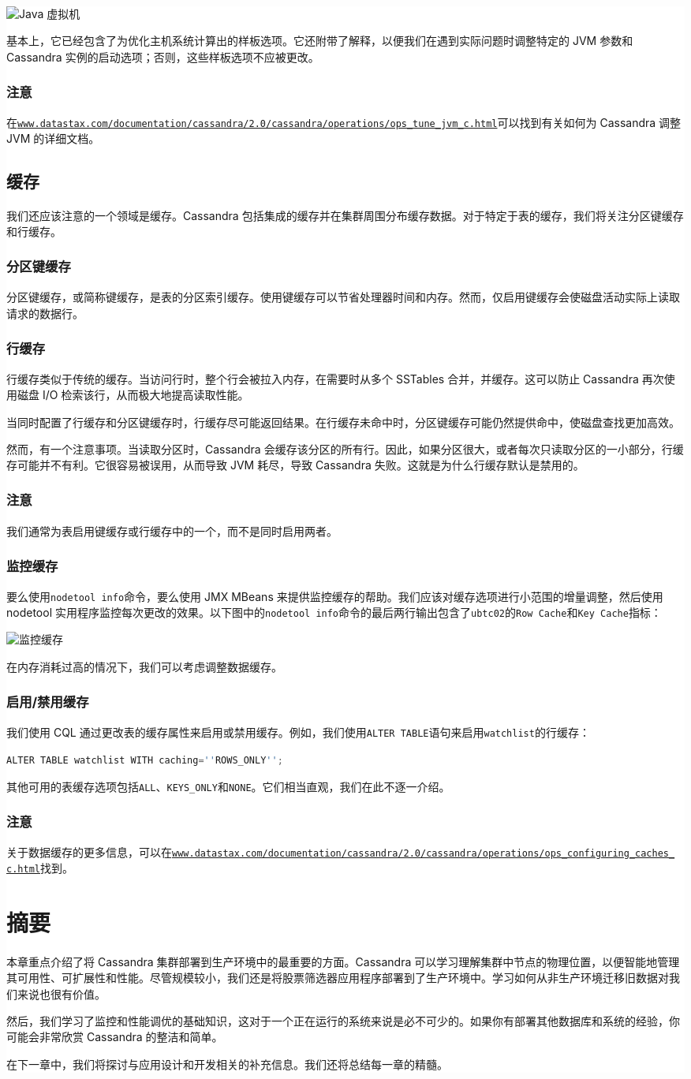 ![Java 虚拟机](img/8884OS_07_08.jpg)

基本上，它已经包含了为优化主机系统计算出的样板选项。它还附带了解释，以便我们在遇到实际问题时调整特定的 JVM 参数和 Cassandra 实例的启动选项；否则，这些样板选项不应被更改。

### 注意

在[`www.datastax.com/documentation/cassandra/2.0/cassandra/operations/ops_tune_jvm_c.html`](http://www.datastax.com/documentation/cassandra/2.0/cassandra/operations/ops_tune_jvm_c.html)可以找到有关如何为 Cassandra 调整 JVM 的详细文档。

## 缓存

我们还应该注意的一个领域是缓存。Cassandra 包括集成的缓存并在集群周围分布缓存数据。对于特定于表的缓存，我们将关注分区键缓存和行缓存。

### 分区键缓存

分区键缓存，或简称键缓存，是表的分区索引缓存。使用键缓存可以节省处理器时间和内存。然而，仅启用键缓存会使磁盘活动实际上读取请求的数据行。

### 行缓存

行缓存类似于传统的缓存。当访问行时，整个行会被拉入内存，在需要时从多个 SSTables 合并，并缓存。这可以防止 Cassandra 再次使用磁盘 I/O 检索该行，从而极大地提高读取性能。

当同时配置了行缓存和分区键缓存时，行缓存尽可能返回结果。在行缓存未命中时，分区键缓存可能仍然提供命中，使磁盘查找更加高效。

然而，有一个注意事项。当读取分区时，Cassandra 会缓存该分区的所有行。因此，如果分区很大，或者每次只读取分区的一小部分，行缓存可能并不有利。它很容易被误用，从而导致 JVM 耗尽，导致 Cassandra 失败。这就是为什么行缓存默认是禁用的。

### 注意

我们通常为表启用键缓存或行缓存中的一个，而不是同时启用两者。

### 监控缓存

要么使用`nodetool info`命令，要么使用 JMX MBeans 来提供监控缓存的帮助。我们应该对缓存选项进行小范围的增量调整，然后使用 nodetool 实用程序监控每次更改的效果。以下图中的`nodetool info`命令的最后两行输出包含了`ubtc02`的`Row Cache`和`Key Cache`指标：

![监控缓存](img/8884OS_07_09.jpg)

在内存消耗过高的情况下，我们可以考虑调整数据缓存。

### 启用/禁用缓存

我们使用 CQL 通过更改表的缓存属性来启用或禁用缓存。例如，我们使用`ALTER TABLE`语句来启用`watchlist`的行缓存：

```py
ALTER TABLE watchlist WITH caching=''ROWS_ONLY'';

```

其他可用的表缓存选项包括`ALL`、`KEYS_ONLY`和`NONE`。它们相当直观，我们在此不逐一介绍。

### 注意

关于数据缓存的更多信息，可以在[`www.datastax.com/documentation/cassandra/2.0/cassandra/operations/ops_configuring_caches_c.html`](http://www.datastax.com/documentation/cassandra/2.0/cassandra/operations/ops_configuring_caches_c.html)找到。

# 摘要

本章重点介绍了将 Cassandra 集群部署到生产环境中的最重要的方面。Cassandra 可以学习理解集群中节点的物理位置，以便智能地管理其可用性、可扩展性和性能。尽管规模较小，我们还是将股票筛选器应用程序部署到了生产环境中。学习如何从非生产环境迁移旧数据对我们来说也很有价值。

然后，我们学习了监控和性能调优的基础知识，这对于一个正在运行的系统来说是必不可少的。如果你有部署其他数据库和系统的经验，你可能会非常欣赏 Cassandra 的整洁和简单。

在下一章中，我们将探讨与应用设计和开发相关的补充信息。我们还将总结每一章的精髓。

